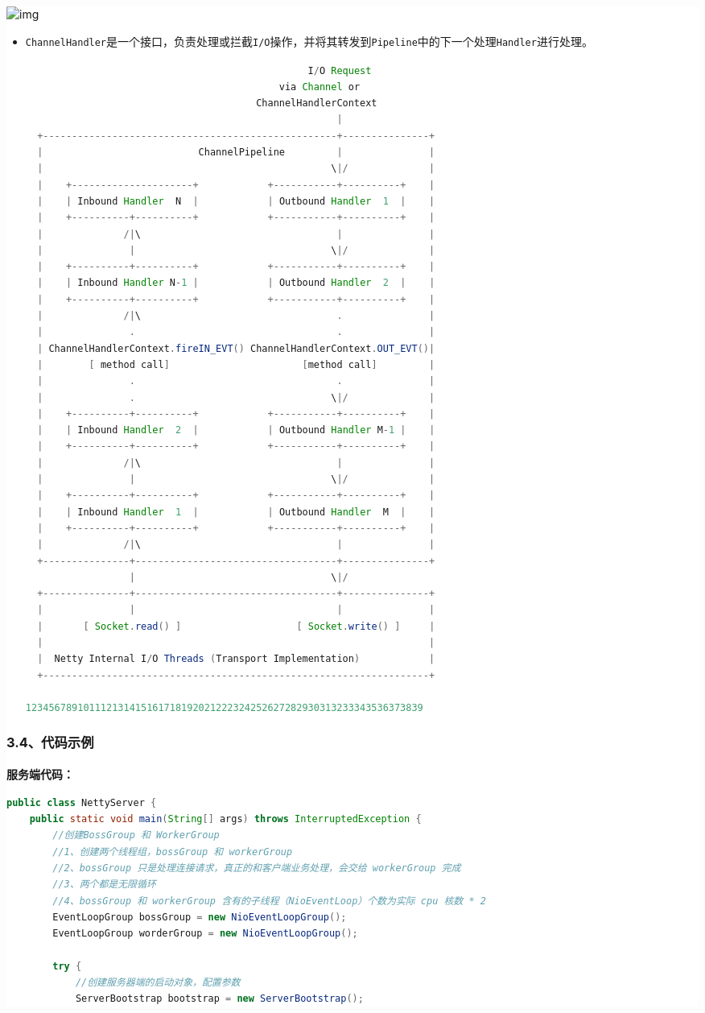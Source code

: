   ![img](https://imgconvert.csdnimg.cn/aHR0cHM6Ly91c2VyLWdvbGQtY2RuLnhpdHUuaW8vMjAxOC8xMS8xLzE2NmNjYmJkYzhjZDFhMmY?x-oss-process=image/format,png)

- `ChannelHandler`是一个接口，负责处理或拦截`I/O`操作，并将其转发到`Pipeline`中的下一个处理`Handler`进行处理。

  ```java
                                                   I/O Request
                                              via Channel or
                                          ChannelHandlerContext
                                                        |
    +---------------------------------------------------+---------------+
    |                           ChannelPipeline         |               |
    |                                                  \|/              |
    |    +---------------------+            +-----------+----------+    |
    |    | Inbound Handler  N  |            | Outbound Handler  1  |    |
    |    +----------+----------+            +-----------+----------+    |
    |              /|\                                  |               |
    |               |                                  \|/              |
    |    +----------+----------+            +-----------+----------+    |
    |    | Inbound Handler N-1 |            | Outbound Handler  2  |    |
    |    +----------+----------+            +-----------+----------+    |
    |              /|\                                  .               |
    |               .                                   .               |
    | ChannelHandlerContext.fireIN_EVT() ChannelHandlerContext.OUT_EVT()|
    |        [ method call]                       [method call]         |
    |               .                                   .               |
    |               .                                  \|/              |
    |    +----------+----------+            +-----------+----------+    |
    |    | Inbound Handler  2  |            | Outbound Handler M-1 |    |
    |    +----------+----------+            +-----------+----------+    |
    |              /|\                                  |               |
    |               |                                  \|/              |
    |    +----------+----------+            +-----------+----------+    |
    |    | Inbound Handler  1  |            | Outbound Handler  M  |    |
    |    +----------+----------+            +-----------+----------+    |
    |              /|\                                  |               |
    +---------------+-----------------------------------+---------------+
                    |                                  \|/
    +---------------+-----------------------------------+---------------+
    |               |                                   |               |
    |       [ Socket.read() ]                    [ Socket.write() ]     |
    |                                                                   |
    |  Netty Internal I/O Threads (Transport Implementation)            |
    +-------------------------------------------------------------------+
  
  123456789101112131415161718192021222324252627282930313233343536373839
  ```

### 3.4、代码示例

**服务端代码：**

```java
public class NettyServer {
    public static void main(String[] args) throws InterruptedException {
        //创建BossGroup 和 WorkerGroup
        //1、创建两个线程组，bossGroup 和 workerGroup
        //2、bossGroup 只是处理连接请求，真正的和客户端业务处理，会交给 workerGroup 完成
        //3、两个都是无限循环
        //4、bossGroup 和 workerGroup 含有的子线程（NioEventLoop）个数为实际 cpu 核数 * 2
        EventLoopGroup bossGroup = new NioEventLoopGroup();
        EventLoopGroup worderGroup = new NioEventLoopGroup();

        try {
            //创建服务器端的启动对象，配置参数
            ServerBootstrap bootstrap = new ServerBootstrap();
```